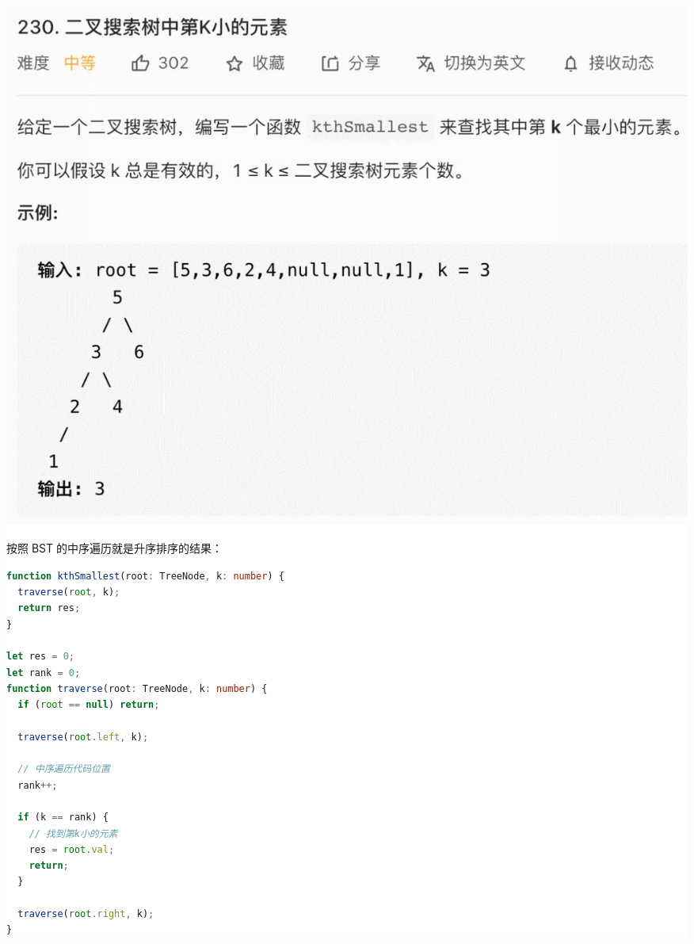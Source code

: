 ![二叉树搜索1](../../../../resource/blogs/images/algorithm/二叉树搜索1.webp)

按照 BST 的中序遍历就是升序排序的结果：

```typescript
function kthSmallest(root: TreeNode, k: number) {
  traverse(root, k);
  return res;
}

let res = 0;
let rank = 0;
function traverse(root: TreeNode, k: number) {
  if (root == null) return;

  traverse(root.left, k);

  // 中序遍历代码位置
  rank++;

  if (k == rank) {
    // 找到第k小的元素
    res = root.val;
    return;
  }

  traverse(root.right, k);
}
```
